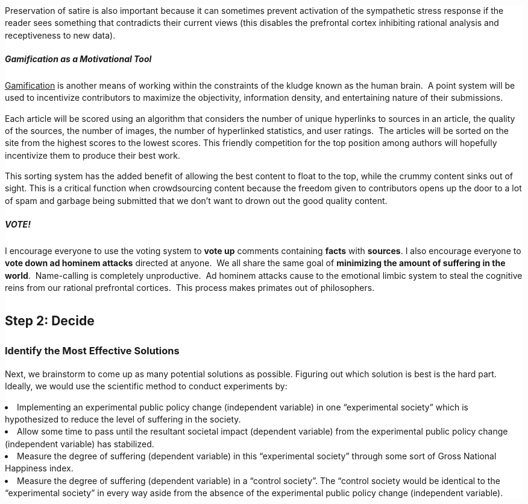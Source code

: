 <span style="font-weight: 400;">Preservation of satire is also important because it can sometimes prevent activation of the sympathetic stress response if the reader sees something that contradicts their current views (this disables the prefrontal cortex inhibiting rational analysis and receptiveness to new data).</span>

##### **Gamification as a Motivational Tool**

[<span style="font-weight: 400;">Gamification</span>](https://blog.kissmetrics.com/gamification-for-better-results/) <span style="font-weight: 400;">is another means of working within the constraints of the kludge known as the human brain.  A point system will be used to incentivize contributors to maximize the objectivity, information density, and entertaining nature of their submissions.</span>

<span style="font-weight: 400;">Each article will be scored using an algorithm that considers the number of unique hyperlinks to sources in an article, the quality of the sources, the number of images, the number of hyperlinked statistics, and user ratings.  The articles will be sorted on the site from the highest scores to the lowest scores. This friendly competition for the top position among authors will hopefully incentivize them to produce their best work.</span>

<span style="font-weight: 400;">This sorting system has the added benefit of allowing the best content to float to the top, while the crummy content sinks out of sight. This is a critical function when crowdsourcing content because the freedom given to contributors opens up the door to a lot of spam and garbage being submitted that we don&#8217;t want to drown out the good quality content.</span>

##### **VOTE!**

<span style="font-weight: 400;">I encourage everyone to use the voting system to </span>**vote up** <span style="font-weight: 400;">comments containing </span>**facts** <span style="font-weight: 400;">with </span>**sources**<span style="font-weight: 400;">. I also encourage everyone to </span>**vote down ad hominem attacks** <span style="font-weight: 400;">directed at anyone.  We all share the same goal of </span>**minimizing the amount of suffering in the world**<span style="font-weight: 400;">.  Name-calling is completely unproductive.  Ad hominem attacks cause to the emotional limbic system to steal the cognitive reins from our rational prefrontal cortices.  This process makes primates out of philosophers.</span>

## **Step 2: Decide**

### **Identify the Most Effective Solutions**

<span style="font-weight: 400;">Next, we brainstorm to come up as many potential solutions as possible. Figuring out which solution is best is the hard part. Ideally, we would use the scientific method to conduct experiments by:</span>

<li style="font-weight: 400;">
  <span style="font-weight: 400;">Implementing an experimental public policy change (independent variable) in one &#8220;experimental society&#8221; which is hypothesized to reduce the level of suffering in the society.</span>
</li>
<li style="font-weight: 400;">
  <span style="font-weight: 400;">Allow some time to pass until the resultant societal impact (dependent variable) from the experimental public policy change (independent variable) has stabilized.</span>
</li>
<li style="font-weight: 400;">
  <span style="font-weight: 400;">Measure the degree of suffering (dependent variable) in this &#8220;experimental society&#8221; through some sort of Gross National Happiness index.</span>
</li>
<li style="font-weight: 400;">
  <span style="font-weight: 400;">Measure the degree of suffering (dependent variable) in a &#8220;control society&#8221;. The &#8220;control society would be identical to the &#8220;experimental society&#8221; in every way aside from the absence of the experimental public policy change (independent variable).</span>
</li>
